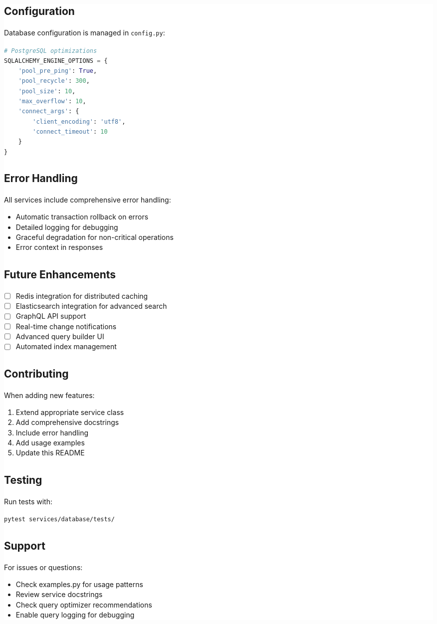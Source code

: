## Configuration

Database configuration is managed in `config.py`:

```python
# PostgreSQL optimizations
SQLALCHEMY_ENGINE_OPTIONS = {
    'pool_pre_ping': True,
    'pool_recycle': 300,
    'pool_size': 10,
    'max_overflow': 10,
    'connect_args': {
        'client_encoding': 'utf8',
        'connect_timeout': 10
    }
}
```

## Error Handling

All services include comprehensive error handling:
- Automatic transaction rollback on errors
- Detailed logging for debugging
- Graceful degradation for non-critical operations
- Error context in responses

## Future Enhancements

- [ ] Redis integration for distributed caching
- [ ] Elasticsearch integration for advanced search
- [ ] GraphQL API support
- [ ] Real-time change notifications
- [ ] Advanced query builder UI
- [ ] Automated index management

## Contributing

When adding new features:
1. Extend appropriate service class
2. Add comprehensive docstrings
3. Include error handling
4. Add usage examples
5. Update this README

## Testing

Run tests with:
```bash
pytest services/database/tests/
```

## Support

For issues or questions:
- Check examples.py for usage patterns
- Review service docstrings
- Check query optimizer recommendations
- Enable query logging for debugging